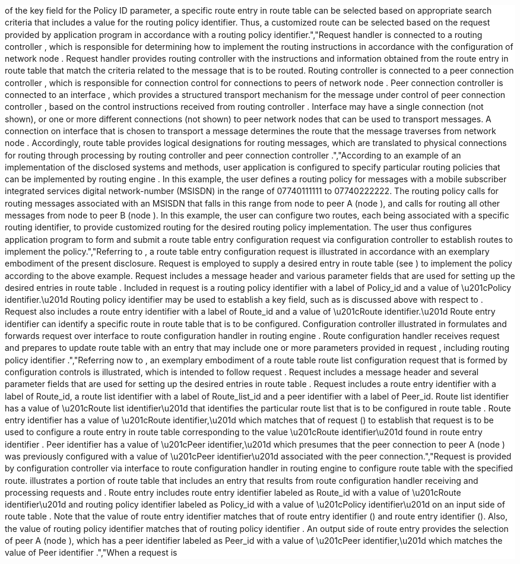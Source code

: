 of the key field for the Policy ID parameter, a specific route entry in route table  can be selected based on appropriate search criteria that includes a value for the routing policy identifier. Thus, a customized route can be selected based on the request provided by application program  in accordance with a routing policy identifier.","Request handler  is connected to a routing controller , which is responsible for determining how to implement the routing instructions in accordance with the configuration of network node . Request handler  provides routing controller  with the instructions and information obtained from the route entry in route table  that match the criteria related to the message that is to be routed. Routing controller  is connected to a peer connection controller , which is responsible for connection control for connections to peers of network node . Peer connection controller  is connected to an interface , which provides a structured transport mechanism for the message under control of peer connection controller , based on the control instructions received from routing controller . Interface  may have a single connection (not shown), or one or more different connections (not shown) to peer network nodes that can be used to transport messages. A connection on interface  that is chosen to transport a message determines the route that the message traverses from network node . Accordingly, route table  provides logical designations for routing messages, which are translated to physical connections for routing through processing by routing controller  and peer connection controller .","According to an example of an implementation of the disclosed systems and methods, user application  is configured to specify particular routing policies that can be implemented by routing engine . In this example, the user defines a routing policy for messages with a mobile subscriber integrated services digital network-number (MSISDN) in the range of 07740111111 to 07740222222. The routing policy calls for routing messages associated with an MSISDN that falls in this range from node  to peer A (node ), and calls for routing all other messages from node  to peer B (node ). In this example, the user can configure two routes, each being associated with a specific routing identifier, to provide customized routing for the desired routing policy implementation. The user thus configures application program  to form and submit a route table entry configuration request via configuration controller  to establish routes to implement the policy.","Referring to , a route table entry configuration request  is illustrated in accordance with an exemplary embodiment of the present disclosure. Request  is employed to supply a desired entry in route table  (see ) to implement the policy according to the above example. Request  includes a message header  and various parameter fields that are used for setting up the desired entries in route table . Included in request  is a routing policy identifier  with a label of Policy_id and a value of \u201cPolicy identifier.\u201d Routing policy identifier  may be used to establish a key field, such as is discussed above with respect to . Request  also includes a route entry identifier  with a label of Route_id and a value of \u201cRoute identifier.\u201d Route entry identifier  can identify a specific route in route table  that is to be configured. Configuration controller  illustrated in formulates and forwards request  over interface  to route configuration handler  in routing engine . Route configuration handler  receives request  and prepares to update route table  with an entry that may include one or more parameters provided in request , including routing policy identifier .","Referring now to , an exemplary embodiment of a route table route list configuration request  that is formed by configuration controls  is illustrated, which is intended to follow request . Request  includes a message header  and several parameter fields that are used for setting up the desired entries in route table . Request  includes a route entry identifier  with a label of Route_id, a route list identifier  with a label of Route_list_id and a peer identifier  with a label of Peer_id. Route list identifier  has a value of \u201cRoute list identifier\u201d that identifies the particular route list that is to be configured in route table . Route entry identifier  has a value of \u201cRoute identifier,\u201d which matches that of request  () to establish that request  is to be used to configure a route entry in route table  corresponding to the value \u201cRoute identifier\u201d found in route entry identifier . Peer identifier  has a value of \u201cPeer identifier,\u201d which presumes that the peer connection to peer A (node ) was previously configured with a value of \u201cPeer identifier\u201d associated with the peer connection.","Request  is provided by configuration controller  via interface  to route configuration handler  in routing engine  to configure route table  with the specified route.  illustrates a portion of route table  that includes an entry  that results from route configuration handler  receiving and processing requests  and . Route entry  includes route entry identifier  labeled as Route_id with a value of \u201cRoute identifier\u201d and routing policy identifier  labeled as Policy_id with a value of \u201cPolicy identifier\u201d on an input side  of route table . Note that the value of route entry identifier  matches that of route entry identifier  () and route entry identifier  (). Also, the value of routing policy identifier  matches that of routing policy identifier . An output side  of route entry  provides the selection of peer A (node ), which has a peer identifier  labeled as Peer_id with a value of \u201cPeer identifier,\u201d which matches the value of Peer identifier .","When a request is